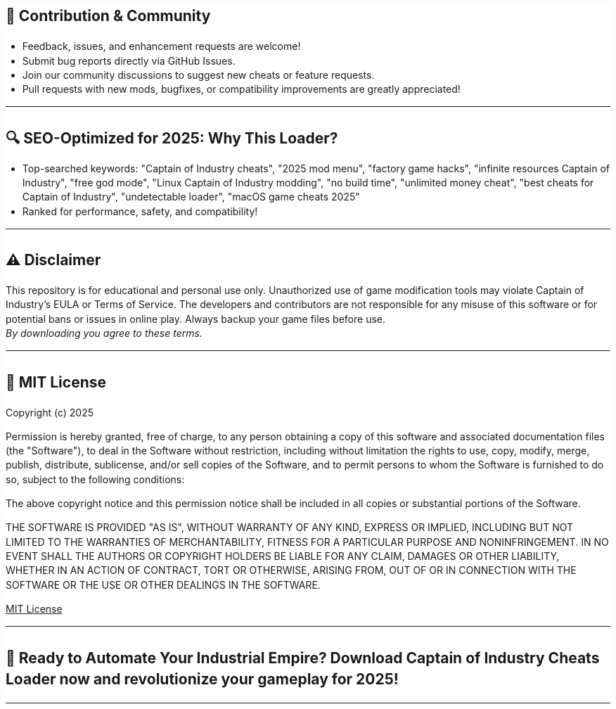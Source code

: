 ## 🤝 Contribution & Community

- Feedback, issues, and enhancement requests are welcome!
- Submit bug reports directly via GitHub Issues.
- Join our community discussions to suggest new cheats or feature requests.
- Pull requests with new mods, bugfixes, or compatibility improvements are greatly appreciated!

---

## 🔍 SEO-Optimized for 2025: Why This Loader?  

* Top-searched keywords: "Captain of Industry cheats", "2025 mod menu", "factory game hacks", "infinite resources Captain of Industry", "free god mode", "Linux Captain of Industry modding", "no build time", "unlimited money cheat", "best cheats for Captain of Industry", "undetectable loader", "macOS game cheats 2025"
* Ranked for performance, safety, and compatibility!

---

## ⚠️ Disclaimer

This repository is for educational and personal use only. Unauthorized use of game modification tools may violate Captain of Industry’s EULA or Terms of Service. The developers and contributors are not responsible for any misuse of this software or for potential bans or issues in online play. Always backup your game files before use.  
*By downloading you agree to these terms.*

---

## 📄 MIT License

Copyright (c) 2025

Permission is hereby granted, free of charge, to any person obtaining a copy of this software and associated documentation files (the "Software"), to deal in the Software without restriction, including without limitation the rights to use, copy, modify, merge, publish, distribute, sublicense, and/or sell copies of the Software, and to permit persons to whom the Software is furnished to do so, subject to the following conditions:

The above copyright notice and this permission notice shall be included in all copies or substantial portions of the Software.

THE SOFTWARE IS PROVIDED "AS IS", WITHOUT WARRANTY OF ANY KIND, EXPRESS OR IMPLIED, INCLUDING BUT NOT LIMITED TO THE WARRANTIES OF MERCHANTABILITY, FITNESS FOR A PARTICULAR PURPOSE AND NONINFRINGEMENT. IN NO EVENT SHALL THE AUTHORS OR COPYRIGHT HOLDERS BE LIABLE FOR ANY CLAIM, DAMAGES OR OTHER LIABILITY, WHETHER IN AN ACTION OF CONTRACT, TORT OR OTHERWISE, ARISING FROM, OUT OF OR IN CONNECTION WITH THE SOFTWARE OR THE USE OR OTHER DEALINGS IN THE SOFTWARE.

[MIT License](https://opensource.org/licenses/MIT)

---

## 🎯 Ready to Automate Your Industrial Empire? Download Captain of Industry Cheats Loader now and revolutionize your gameplay for 2025!

---